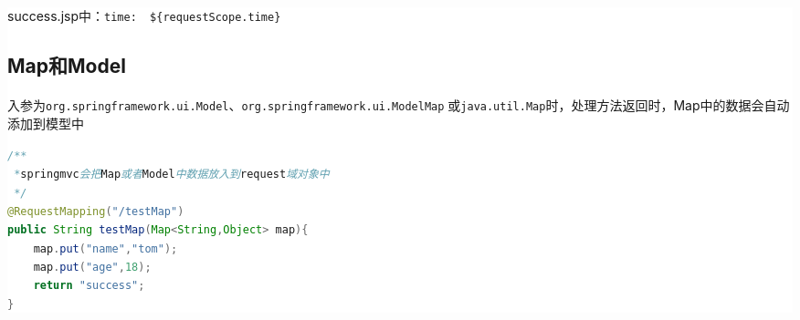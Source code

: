 success.jsp中：`time:  ${requestScope.time}`

## Map和Model
入参为`org.springframework.ui.Model`、`org.springframework.ui.ModelMap` 或`java.util.Map`时，处理方法返回时，Map中的数据会自动添加到模型中

```java
/**
 *springmvc会把Map或者Model中数据放入到request域对象中
 */
@RequestMapping("/testMap")
public String testMap(Map<String,Object> map){
    map.put("name","tom");
    map.put("age",18);
    return "success";
}
```
